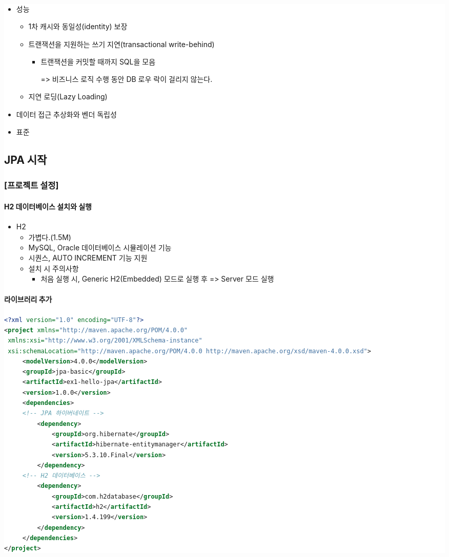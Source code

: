   - 성능

    - 1차 캐시와 동일성(identity) 보장

    - 트랜잭션을 지원하는 쓰기 지연(transactional write-behind)

      - 트랜잭션을 커밋할 때까지 SQL을 모음

        => 비즈니스 로직 수행 동안 DB 로우 락이 걸리지 않는다.

    - 지연 로딩(Lazy Loading)

  - 데이터 접근 추상화와 벤더 독립성

  - 표준





## JPA 시작

### [프로젝트 설정]

#### H2 데이터베이스 설치와 실행

- H2
  - 가볍다.(1.5M)
  -  MySQL, Oracle 데이터베이스 시뮬레이션 기능
  - 시퀀스, AUTO INCREMENT 기능 지원
  - 설치 시 주의사항
    - 처음 실행 시, Generic H2(Embedded) 모드로 실행 후 => Server 모드 실행



#### 라이브러리 추가

```xml
<?xml version="1.0" encoding="UTF-8"?> 
<project xmlns="http://maven.apache.org/POM/4.0.0" 
 xmlns:xsi="http://www.w3.org/2001/XMLSchema-instance" 
 xsi:schemaLocation="http://maven.apache.org/POM/4.0.0 http://maven.apache.org/xsd/maven-4.0.0.xsd"> 
	 <modelVersion>4.0.0</modelVersion> 
     <groupId>jpa-basic</groupId> 
     <artifactId>ex1-hello-jpa</artifactId> 
     <version>1.0.0</version> 
     <dependencies> 
     <!-- JPA 하이버네이트 --> 
         <dependency> 
             <groupId>org.hibernate</groupId> 
             <artifactId>hibernate-entitymanager</artifactId> 
             <version>5.3.10.Final</version> 
         </dependency> 
     <!-- H2 데이터베이스 --> 
         <dependency> 
             <groupId>com.h2database</groupId> 
             <artifactId>h2</artifactId> 
             <version>1.4.199</version> 
         </dependency> 
     </dependencies> 
</project>
```
